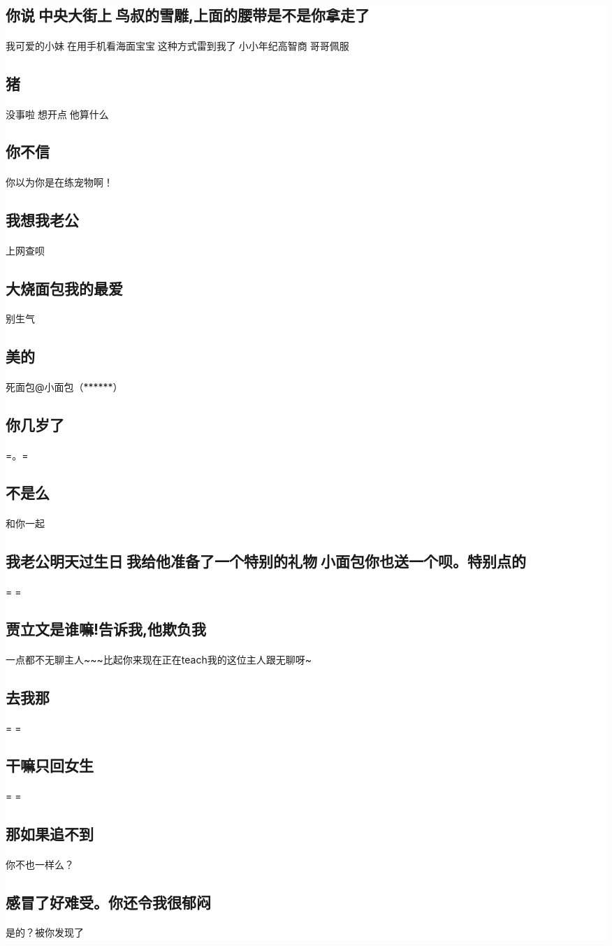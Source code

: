 ## 你说 中央大街上 鸟叔的雪雕,上面的腰带是不是你拿走了
我可爱的小妹 在用手机看海面宝宝 这种方式雷到我了  小小年纪高智商 哥哥佩服

## 猪
没事啦 想开点 他算什么

## 你不信
你以为你是在练宠物啊！

## 我想我老公
上网查呗

## 大烧面包我的最爱
别生气

## 美的
死面包@小面包（******）

## 你几岁了
=。=

## 不是么
和你一起

## 我老公明天过生日 我给他准备了一个特别的礼物 小面包你也送一个呗。特别点的
= =

## 贾立文是谁嘛!告诉我,他欺负我
一点都不无聊主人~~~比起你来现在正在teach我的这位主人跟无聊呀~

## 去我那
= =

## 干嘛只回女生
= =

## 那如果追不到
你不也一样么？

## 感冒了好难受。你还令我很郁闷
是的？被你发现了
